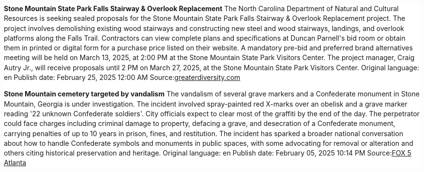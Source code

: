 **Stone Mountain State Park Falls Stairway & Overlook Replacement**
The North Carolina Department of Natural and Cultural Resources is seeking sealed proposals for the Stone Mountain State Park Falls Stairway & Overlook Replacement project. The project involves demolishing existing wood stairways and constructing new steel and wood stairways, landings, and overlook platforms along the Falls Trail. Contractors can view complete plans and specifications at Duncan Parnell's bid room or obtain them in printed or digital form for a purchase price listed on their website. A mandatory pre-bid and preferred brand alternatives meeting will be held on March 13, 2025, at 2:00 PM at the Stone Mountain State Park Visitors Center. The project manager, Craig Autry Jr., will receive proposals until 2 PM on March 27, 2025, at the Stone Mountain State Park Visitors Center.
Original language: en
Publish date: February 25, 2025 12:00 AM
Source:[greaterdiversity.com](https://greaterdiversity.com/job/stone-mountain-state-park-falls-stairway-overlook-replacement/)

**Stone Mountain cemetery targeted by vandalism**
The vandalism of several grave markers and a Confederate monument in Stone Mountain, Georgia is under investigation. The incident involved spray-painted red X-marks over an obelisk and a grave marker reading '22 unknown Confederate soldiers'. City officials expect to clear most of the graffiti by the end of the day. The perpetrator could face charges including criminal damage to property, defacing a grave, and desecration of a Confederate monument, carrying penalties of up to 10 years in prison, fines, and restitution. The incident has sparked a broader national conversation about how to handle Confederate symbols and monuments in public spaces, with some advocating for removal or alteration and others citing historical preservation and heritage.
Original language: en
Publish date: February 05, 2025 10:14 PM
Source:[FOX 5 Atlanta](https://www.fox5atlanta.com/news/stone-mountain-cemetery-targeted-vandalism)

